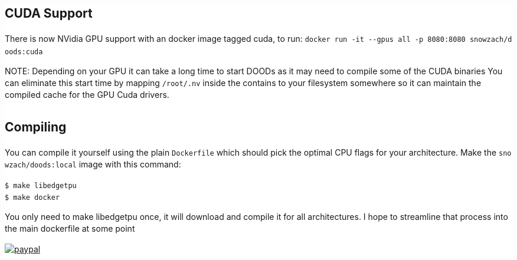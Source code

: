 ## CUDA Support
There is now NVidia GPU support with an docker image tagged cuda, to run:
`docker run -it --gpus all -p 8080:8080 snowzach/doods:cuda`

NOTE: Depending on your GPU it can take a long time to start DOODs as it may need to compile some of the CUDA binaries
You can eliminate this start time by mapping `/root/.nv` inside the contains to your filesystem somewhere so it can
maintain the compiled cache for the GPU Cuda drivers.

## Compiling
You can compile it yourself using the plain `Dockerfile` which should pick the optimal CPU flags for your architecture. 
Make the `snowzach/doods:local` image with this command:
```
$ make libedgetpu
$ make docker
```
You only need to make libedgetpu once, it will download and compile it for all architectures. I hope to streamline that process into the main dockerfile at some point

[![paypal](https://www.paypalobjects.com/en_US/i/btn/btn_donateCC_LG.gif)](https://www.paypal.com/cgi-bin/webscr?cmd=_s-xclick&hosted_button_id=QG353JUXA6BFW&source=url)
